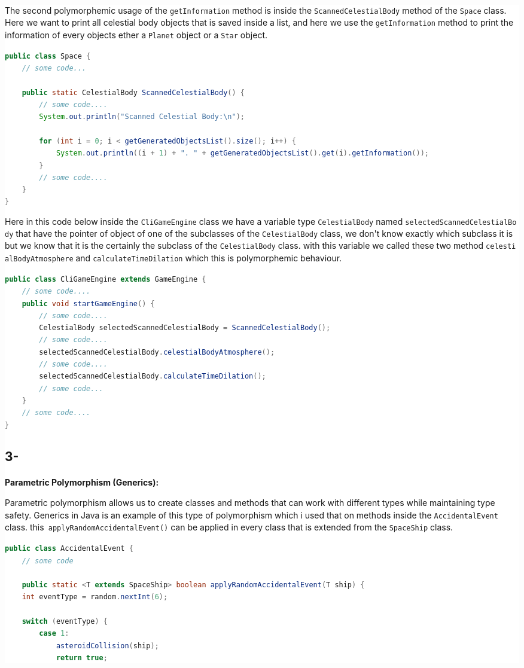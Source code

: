 ```java
```

The second polymorphemic usage of the  `getInformation` method is inside the `ScannedCelestialBody` method of the `Space` class.
Here we want to print all celestial body objects that is saved inside a list, and here we use the `getInformation` method to print the information of every objects ether a `Planet` object or a `Star` object.
```java
public class Space {
	// some code...
	
	public static CelestialBody ScannedCelestialBody() {  
		// some code....
		System.out.println("Scanned Celestial Body:\n");  
		
		for (int i = 0; i < getGeneratedObjectsList().size(); i++) {  
			System.out.println((i + 1) + ". " + getGeneratedObjectsList().get(i).getInformation());  
		} 
		// some code....  
	}
}
```

Here in this code below inside the `CliGameEngine` class we have a variable type `CelestialBody` named `selectedScannedCelestialBody` that have the pointer of object of one of the subclasses of the `CelestialBody` class, we don't know exactly which subclass it is but we know that it is the certainly the subclass of the `CelestialBody` class.
with this variable we called these two method `celestialBodyAtmosphere` and `calculateTimeDilation` which this is polymorphemic behaviour. 
```java
public class CliGameEngine extends GameEngine {
	// some code....
	public void startGameEngine() {
		// some code....
		CelestialBody selectedScannedCelestialBody = ScannedCelestialBody();
		// some code....
		selectedScannedCelestialBody.celestialBodyAtmosphere();
		// some code....
		selectedScannedCelestialBody.calculateTimeDilation();
		// some code...
	}
	// some code....
}
```

## 3-
**Parametric Polymorphism (Generics):**

Parametric polymorphism allows us to create classes and methods that can work with different types while maintaining type safety. Generics in Java is an example of this type of polymorphism which i used that on methods inside the `AccidentalEvent` class.
this` applyRandomAccidentalEvent()` can be applied in every class that is extended from the `SpaceShip` class.
```java
public class AccidentalEvent {  
    // some code
  
    public static <T extends SpaceShip> boolean applyRandomAccidentalEvent(T ship) {  
    int eventType = random.nextInt(6);  
  
    switch (eventType) {  
        case 1:  
            asteroidCollision(ship);  
            return true;  
```